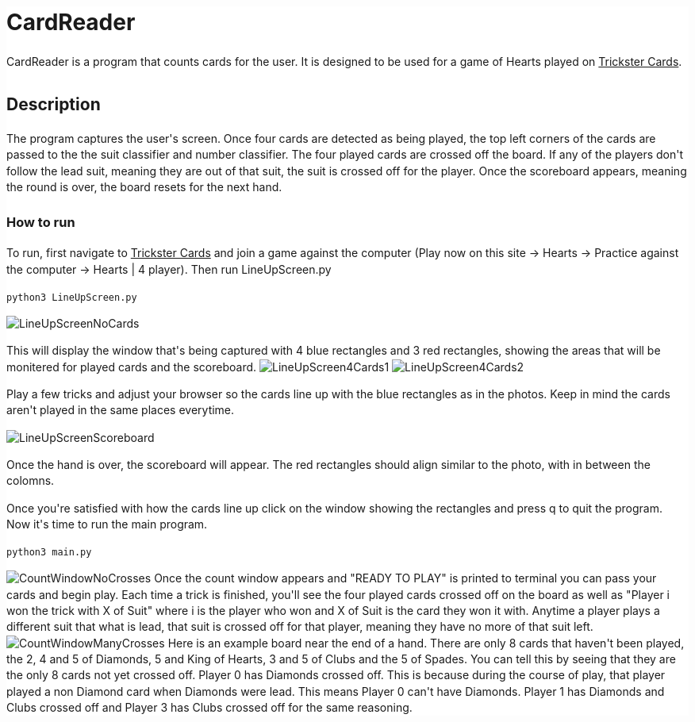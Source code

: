# CardReader
CardReader is a program that counts cards for the user. It is designed to be used for a game of Hearts played on [Trickster Cards](https://www.trickstercards.com/home/hearts/). 
## Description
The program captures the user's screen. Once four cards are detected as being played, the top left corners of the cards are passed to the the suit classifier and number classifier. The four played cards are crossed off the board. If any of the players don't follow the lead suit, meaning they are out of that suit, the suit is crossed off for the player. Once the scoreboard appears, meaning the round is over, the board resets for the next hand. 

### How to run
To run, first navigate to [Trickster Cards](https://www.trickstercards.com/home/hearts/) and join a game against the computer (Play now on this site -> Hearts -> Practice against the computer -> Hearts | 4 player). Then run LineUpScreen.py
```
python3 LineUpScreen.py
```
<img width="852" alt="LineUpScreenNoCards" src="https://github.com/user-attachments/assets/81dab4e4-5aef-4c22-a66d-7cf04eabf8f9" />



This will display the window that's being captured with 4 blue rectangles and 3 red rectangles, showing the areas that will be monitered for played cards and the scoreboard. 
<img width="808" alt="LineUpScreen4Cards1" src="https://github.com/user-attachments/assets/006bafa6-e3d3-418f-814e-fce75eb63ed1" />
<img width="808" alt="LineUpScreen4Cards2" src="https://github.com/user-attachments/assets/5376bd13-5fa1-4b54-b4a7-9bd92a2d4048" />

Play a few tricks and adjust your browser so the cards line up with the blue rectangles as in the photos. Keep in mind the cards aren't played in the same places everytime.

<img width="808" alt="LineUpScreenScoreboard" src="https://github.com/user-attachments/assets/215558b2-cdf3-4728-8ca4-43bc23071b4d" />

Once the hand is over, the scoreboard will appear. The red rectangles should align similar to the photo, with in between the colomns. 



Once you're satisfied with how the cards line up click on the window showing the rectangles and press q to quit the program. Now it's time to run the main program. 
```
python3 main.py
```
<img width="977" alt="CountWindowNoCrosses" src="https://github.com/user-attachments/assets/9f6a33c0-350f-4950-b1d8-251a44f0602e" />
Once the count window appears and "READY TO PLAY" is printed to terminal you can pass your cards and begin play. Each time a trick is finished, you'll see the four played cards crossed off on the board as well as "Player i won the trick with X of Suit" where i is the player who won and X of Suit is the card they won it with. Anytime a player plays a different suit that what is lead, that suit is crossed off for that player, meaning they have no more of that suit left. 


<img width="977" alt="CountWindowManyCrosses" src="https://github.com/user-attachments/assets/628f7caa-677d-4300-946c-813672e678cd" />
Here is an example board near the end of a hand. There are only 8 cards that haven't been played, the 2, 4 and 5 of Diamonds, 5 and King of Hearts, 3 and 5 of Clubs and the 5 of Spades. You can tell this by seeing that they are the only 8 cards not yet crossed off. Player 0 has Diamonds crossed off. This is because during the course of play, that player played a non Diamond card when Diamonds were lead. This means Player 0 can't have Diamonds. Player 1 has Diamonds and Clubs crossed off and Player 3 has Clubs crossed off for the same reasoning. 

